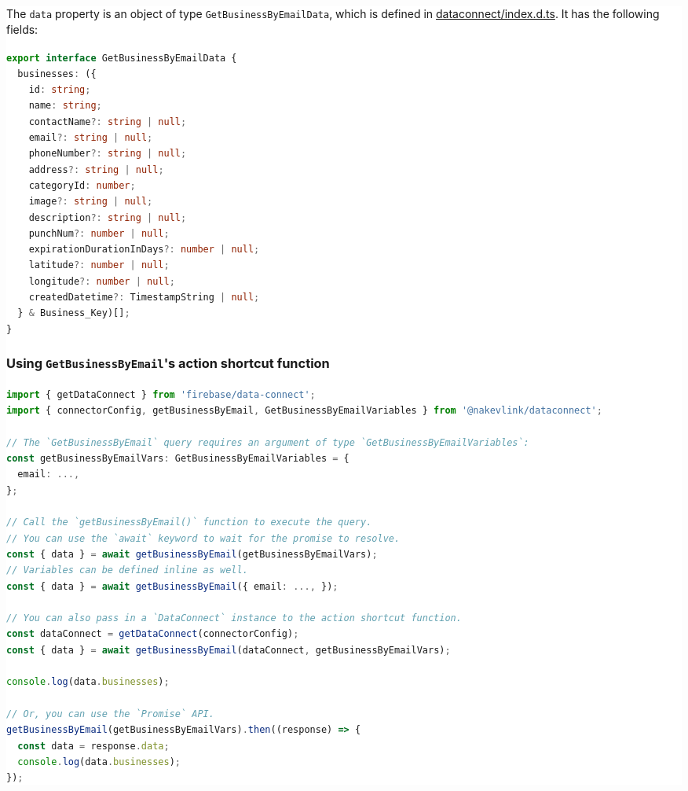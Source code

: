 The `data` property is an object of type `GetBusinessByEmailData`, which is defined in [dataconnect/index.d.ts](./index.d.ts). It has the following fields:
```typescript
export interface GetBusinessByEmailData {
  businesses: ({
    id: string;
    name: string;
    contactName?: string | null;
    email?: string | null;
    phoneNumber?: string | null;
    address?: string | null;
    categoryId: number;
    image?: string | null;
    description?: string | null;
    punchNum?: number | null;
    expirationDurationInDays?: number | null;
    latitude?: number | null;
    longitude?: number | null;
    createdDatetime?: TimestampString | null;
  } & Business_Key)[];
}
```
### Using `GetBusinessByEmail`'s action shortcut function

```typescript
import { getDataConnect } from 'firebase/data-connect';
import { connectorConfig, getBusinessByEmail, GetBusinessByEmailVariables } from '@nakevlink/dataconnect';

// The `GetBusinessByEmail` query requires an argument of type `GetBusinessByEmailVariables`:
const getBusinessByEmailVars: GetBusinessByEmailVariables = {
  email: ..., 
};

// Call the `getBusinessByEmail()` function to execute the query.
// You can use the `await` keyword to wait for the promise to resolve.
const { data } = await getBusinessByEmail(getBusinessByEmailVars);
// Variables can be defined inline as well.
const { data } = await getBusinessByEmail({ email: ..., });

// You can also pass in a `DataConnect` instance to the action shortcut function.
const dataConnect = getDataConnect(connectorConfig);
const { data } = await getBusinessByEmail(dataConnect, getBusinessByEmailVars);

console.log(data.businesses);

// Or, you can use the `Promise` API.
getBusinessByEmail(getBusinessByEmailVars).then((response) => {
  const data = response.data;
  console.log(data.businesses);
});
```
